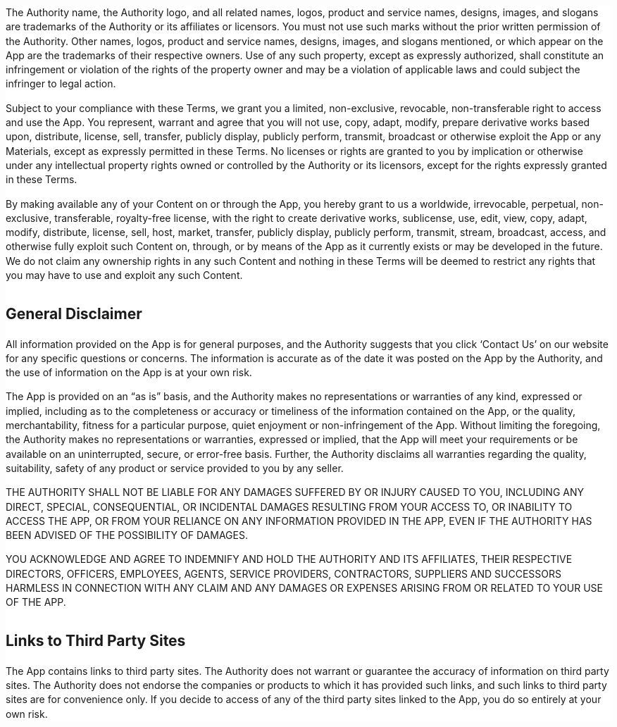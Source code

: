 The Authority name, the Authority logo, and all related names, logos, product and service names, designs, images, and slogans are trademarks of the Authority or its affiliates or licensors. You must not use such marks without the prior written permission of the Authority. Other names, logos, product and service names, designs, images, and slogans mentioned, or which appear on the App are the trademarks of their respective owners. Use of any such property, except as expressly authorized, shall constitute an infringement or violation of the rights of the property owner and may be a violation of applicable laws and could subject the infringer to legal action.

Subject to your compliance with these Terms, we grant you a limited, non-exclusive, revocable, non-transferable right to access and use the App. You represent, warrant and agree that you will not use, copy, adapt, modify, prepare derivative works based upon, distribute, license, sell, transfer, publicly display, publicly perform, transmit, broadcast or otherwise exploit the App or any Materials, except as expressly permitted in these Terms. No licenses or rights are granted to you by implication or otherwise under any intellectual property rights owned or controlled by the Authority or its licensors, except for the rights expressly granted in these Terms.

By making available any of your Content on or through the App, you hereby grant to us a worldwide, irrevocable, perpetual, non-exclusive, transferable, royalty-free license, with the right to create derivative works, sublicense, use, edit, view, copy, adapt, modify, distribute, license, sell, host, market, transfer, publicly display, publicly perform, transmit, stream, broadcast, access, and otherwise fully exploit such Content on, through, or by means of the App as it currently exists or may be developed in the future. We do not claim any ownership rights in any such Content and nothing in these Terms will be deemed to restrict any rights that you may have to use and exploit any such Content.

## General Disclaimer
All information provided on the App is for general purposes, and the Authority suggests that you click ‘Contact Us’ on our website for any specific questions or concerns. The information is accurate as of the date it was posted on the App by the Authority, and the use of information on the App is at your own risk. 

The App is provided on an “as is” basis, and the Authority makes no representations or warranties of any kind, expressed or implied, including as to the completeness or accuracy or timeliness of the information contained on the App, or the quality, merchantability, fitness for a particular purpose, quiet enjoyment or non-infringement of the App. Without limiting the foregoing, the Authority makes no representations or warranties, expressed or implied, that the App will meet your requirements or be available on an uninterrupted, secure, or error-free basis. Further, the Authority disclaims all warranties regarding the quality, suitability, safety of any product or service provided to you by any seller.

THE AUTHORITY SHALL NOT BE LIABLE FOR ANY DAMAGES SUFFERED BY OR INJURY CAUSED TO YOU, INCLUDING ANY DIRECT, SPECIAL, CONSEQUENTIAL, OR INCIDENTAL DAMAGES RESULTING FROM YOUR ACCESS TO, OR INABILITY TO ACCESS THE APP, OR FROM YOUR RELIANCE ON ANY INFORMATION PROVIDED IN THE APP, EVEN IF THE AUTHORITY HAS BEEN ADVISED OF THE POSSIBILITY OF DAMAGES.

YOU ACKNOWLEDGE AND AGREE TO INDEMNIFY AND HOLD THE AUTHORITY AND ITS AFFILIATES, THEIR RESPECTIVE DIRECTORS, OFFICERS, EMPLOYEES, AGENTS, SERVICE PROVIDERS, CONTRACTORS, SUPPLIERS AND SUCCESSORS HARMLESS IN CONNECTION WITH ANY CLAIM AND ANY DAMAGES OR EXPENSES ARISING FROM OR RELATED TO YOUR USE OF THE APP.

## Links to Third Party Sites
The App contains links to third party sites. The Authority does not warrant or guarantee the accuracy of information on third party sites. The Authority does not endorse the companies or products to which it has provided such links, and such links to third party sites are for convenience only. If you decide to access of any of the third party sites linked to the App, you do so entirely at your own risk.
